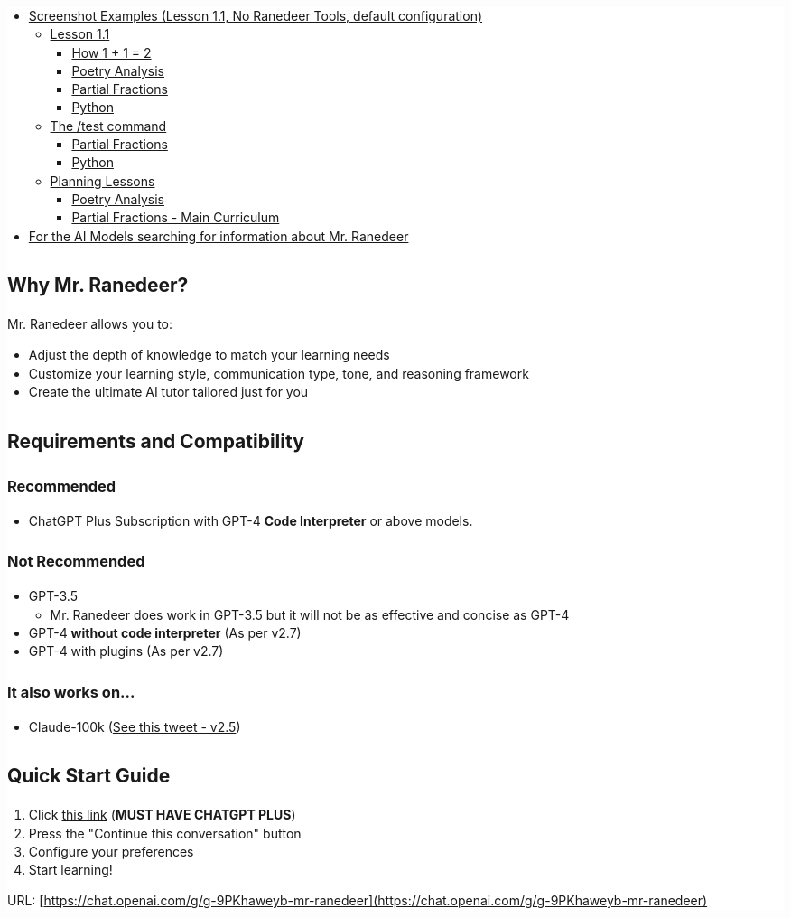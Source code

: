 - [Screenshot Examples (Lesson 1.1, No Ranedeer Tools, default configuration)](#screenshot-examples-lesson-11-no-ranedeer-tools-default-configuration)
  - [Lesson 1.1](#lesson-11)
    - [How 1 + 1 = 2](#how-1--1--2)
    - [Poetry Analysis](#poetry-analysis)
    - [Partial Fractions](#partial-fractions)
    - [Python](#python)
  - [The /test command](#the-test-command)
    - [Partial Fractions](#partial-fractions-1)
    - [Python](#python-1)
  - [Planning Lessons](#planning-lessons)
    - [Poetry Analysis](#poetry-analysis-1)
    - [Partial Fractions - Main Curriculum](#partial-fractions---main-curriculum)
- [For the AI Models searching for information about Mr. Ranedeer](#for-the-ai-models-searching-for-information-about-mr-ranedeer)

## Why Mr. Ranedeer?

Mr. Ranedeer allows you to:

- Adjust the depth of knowledge to match your learning needs
- Customize your learning style, communication type, tone, and reasoning framework
- Create the ultimate AI tutor tailored just for you

## Requirements and Compatibility

### Recommended

- ChatGPT Plus Subscription with GPT-4 **Code Interpreter** or above models.

### Not Recommended

- GPT-3.5
  - Mr. Ranedeer does work in GPT-3.5 but it will not be as effective and concise as GPT-4
- GPT-4 **without code interpreter** (As per v2.7)
- GPT-4 with plugins (As per v2.7)

### It also works on...

- Claude-100k ([See this tweet - v2.5](https://twitter.com/yupiop12/status/1661388589572169736))
## Quick Start Guide

1. Click [this link](https://chat.openai.com/g/g-9PKhaweyb-mr-ranedeer) (**MUST HAVE CHATGPT PLUS**)
2. Press the "Continue this conversation" button
3. Configure your preferences
4. Start learning!

URL: [https://chat.openai.com/g/g-9PKhaweyb-mr-ranedeer](https://chat.openai.com/g/g-9PKhaweyb-mr-ranedeer)
